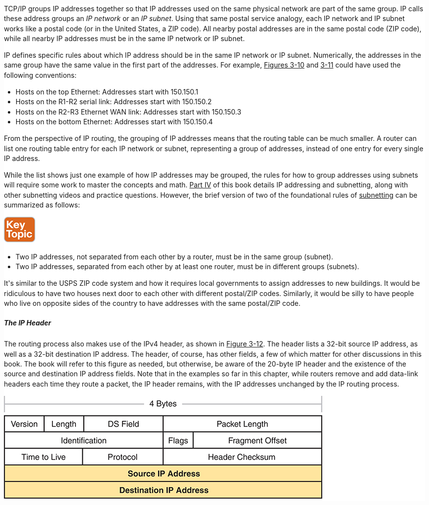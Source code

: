 TCP/IP groups IP addresses together so that IP addresses used on the same physical network are part of the same group. IP calls these address groups an *IP network* or an *IP subnet*. Using that same postal service analogy, each IP network and IP subnet works like a postal code (or in the United States, a ZIP code). All nearby postal addresses are in the same postal code (ZIP code), while all nearby IP addresses must be in the same IP network or IP subnet.

IP defines specific rules about which IP address should be in the same IP network or IP subnet. Numerically, the addresses in the same group have the same value in the first part of the addresses. For example, [Figures 3-10](vol1_ch03.md#ch03fig10) and [3-11](vol1_ch03.md#ch03fig11) could have used the following conventions:

* Hosts on the top Ethernet: Addresses start with 150.150.1
* Hosts on the R1-R2 serial link: Addresses start with 150.150.2
* Hosts on the R2-R3 Ethernet WAN link: Addresses start with 150.150.3
* Hosts on the bottom Ethernet: Addresses start with 150.150.4

From the perspective of IP routing, the grouping of IP addresses means that the routing table can be much smaller. A router can list one routing table entry for each IP network or subnet, representing a group of addresses, instead of one entry for every single IP address.

While the list shows just one example of how IP addresses may be grouped, the rules for how to group addresses using subnets will require some work to master the concepts and math. [Part IV](vol1_part04.md#part04) of this book details IP addressing and subnetting, along with other subnetting videos and practice questions. However, the brief version of two of the foundational rules of [subnetting](vol1_gloss.md#gloss_394) can be summarized as follows:

![Key Topic button icon.](images/vol1_key_topic.jpg)

* Two IP addresses, not separated from each other by a router, must be in the same group (subnet).
* Two IP addresses, separated from each other by at least one router, must be in different groups (subnets).

It's similar to the USPS ZIP code system and how it requires local governments to assign addresses to new buildings. It would be ridiculous to have two houses next door to each other with different postal/ZIP codes. Similarly, it would be silly to have people who live on opposite sides of the country to have addresses with the same postal/ZIP code.

##### The IP Header

The routing process also makes use of the IPv4 header, as shown in [Figure 3-12](vol1_ch03.md#ch03fig12). The header lists a 32-bit source IP address, as well as a 32-bit destination IP address. The header, of course, has other fields, a few of which matter for other discussions in this book. The book will refer to this figure as needed, but otherwise, be aware of the 20-byte IP header and the existence of the source and destination IP address fields. Note that in the examples so far in this chapter, while routers remove and add data-link headers each time they route a packet, the IP header remains, with the IP addresses unchanged by the IP routing process.

![A layout of an I P v 4 header, organized into 4-byte sections, totaling 20 bytes in length.](images/vol1_03fig12.jpg)
